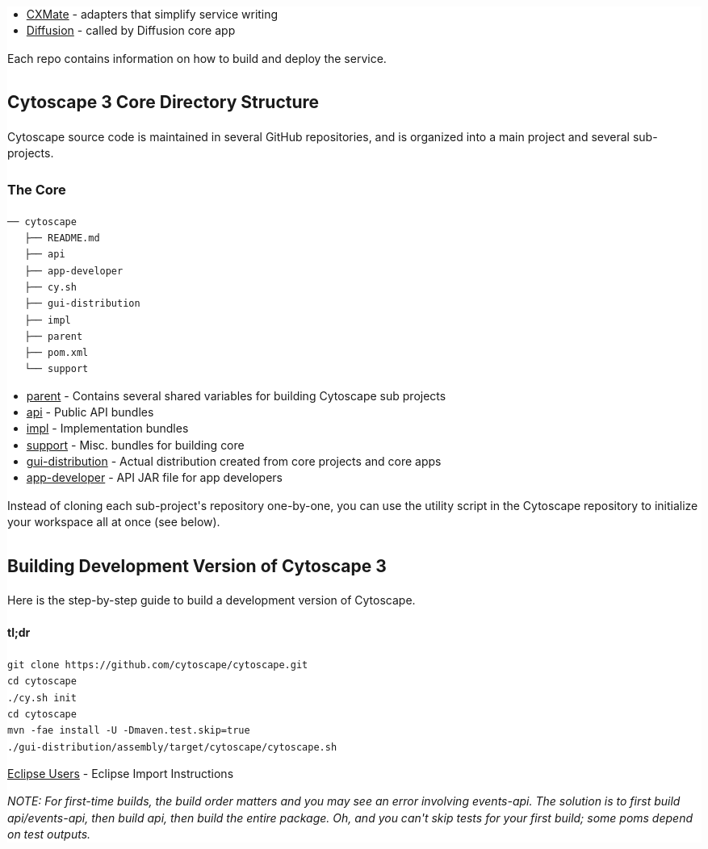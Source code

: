 * [CXMate](https://github.com/cxmate/cxmate) - adapters that simplify service writing
* [Diffusion](https://github.com/idekerlab/heat-diffusion) - called by Diffusion core app

Each repo contains information on how to build and deploy the service.

## Cytoscape 3 Core Directory Structure
Cytoscape source code is maintained in several GitHub repositories, and is organized into a main project and several sub-projects.

### The Core
```
── cytoscape
   ├── README.md
   ├── api
   ├── app-developer
   ├── cy.sh
   ├── gui-distribution
   ├── impl
   ├── parent
   ├── pom.xml
   └── support
```

* [parent](https://github.com/cytoscape/cytoscape-parent) - Contains several shared variables for building Cytoscape sub projects
* [api](https://github.com/cytoscape/cytoscape-api) - Public API bundles
* [impl](https://github.com/cytoscape/cytoscape-impl) - Implementation bundles
* [support](https://github.com/cytoscape/cytoscape-support) - Misc. bundles for building core
* [gui-distribution](https://github.com/cytoscape/cytoscape-gui-distribution) - Actual distribution created from core projects and core apps
* [app-developer](https://github.com/cytoscape/cytoscape-app-developer) - API JAR file for app developers

Instead of cloning each sub-project's repository one-by-one, you can use the utility script in the Cytoscape repository to initialize your workspace all at once (see below).


## Building Development Version of Cytoscape 3
Here is the step-by-step guide to build a development version of Cytoscape.

#### tl;dr
```
git clone https://github.com/cytoscape/cytoscape.git
cd cytoscape
./cy.sh init
cd cytoscape
mvn -fae install -U -Dmaven.test.skip=true
./gui-distribution/assembly/target/cytoscape/cytoscape.sh
````
[Eclipse Users](https://github.com/cytoscape/cytoscape/wiki/Importing-Git-Repos-in-Eclipse) - Eclipse Import Instructions

*NOTE: For first-time builds, the build order matters and you may see an error involving events-api. The solution is to first build api/events-api, then build api, then build the entire package. Oh, and you can't skip tests for your first build; some poms depend on test outputs.*
